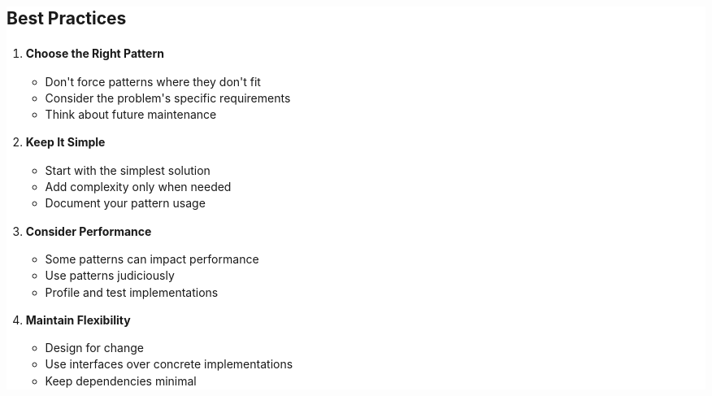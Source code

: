 ## Best Practices

1. **Choose the Right Pattern**
   - Don't force patterns where they don't fit
   - Consider the problem's specific requirements
   - Think about future maintenance

2. **Keep It Simple**
   - Start with the simplest solution
   - Add complexity only when needed
   - Document your pattern usage

3. **Consider Performance**
   - Some patterns can impact performance
   - Use patterns judiciously
   - Profile and test implementations

4. **Maintain Flexibility**
   - Design for change
   - Use interfaces over concrete implementations
   - Keep dependencies minimal 